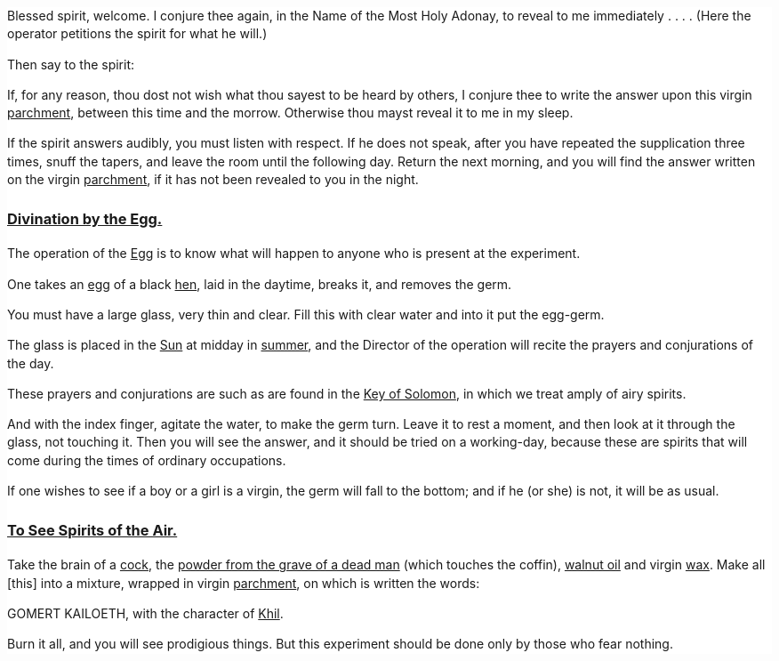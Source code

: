 Blessed spirit, welcome. I conjure thee again, in the Name of the Most Holy Adonay, to reveal
to me immediately . . . . (Here the operator petitions the spirit for what he will.)

Then say to the spirit:

If, for any reason, thou dost not wish what thou sayest to be heard by others, I conjure thee to
write the answer upon this virgin [parchment](/ingredient/parchment), between this time and the morrow. Otherwise
thou mayst reveal it to me in my sleep.

If the spirit answers audibly, you must listen with respect. If he does not speak, after you have
repeated the supplication three times, snuff the tapers, and leave the room until the following
day. Return the next morning, and you will find the answer written on the virgin [parchment](/ingredient/parchment), if
it has not been revealed to you in the night.

### [Divination by the Egg.](/spell/divination-by-egg)

The operation of the [Egg](/ingredient/eggs) is to know what will happen to anyone who is present at the
experiment.

One takes an [egg](/ingredient/eggs) of a black [hen](/ingredient/hen), laid in the daytime, breaks it, and removes the germ.

You must have a large glass, very thin and clear. Fill this with clear water and into it put the
egg-germ.

The glass is placed in the [Sun](/astrological_body/sun) at midday in [summer](/season/summer), and the Director of the operation will
recite the prayers and conjurations of the day.

These prayers and conjurations are such as are found in the [Key of Solomon](/grimoire/clavicula-salomonis), in which we treat
amply of airy spirits.

And with the index finger, agitate the water, to make the germ turn. Leave it to rest a moment,
and then look at it through the glass, not touching it. Then you will see the answer, and it
should be tried on a working-day, because these are spirits that will come during the times of
ordinary occupations.

If one wishes to see if a boy or a girl is a virgin, the germ will fall to the bottom; and if he (or
she) is not, it will be as usual.

### [To See Spirits of the Air.](/spell/to-see-spirits)

Take the brain of a [cock](/ingredient/rooster-1), the [powder from the grave of a dead man](/ingredient/grave-earth/) (which touches the coffin),
[walnut oil](/ingredient/walnut-oil) and virgin [wax](/ingredient/wax-ingredient). Make all [this] into a mixture, wrapped in virgin [parchment](/ingredient/parchment), on
which is written the words:

GOMERT KAILOETH, with the character of [Khil](/demon/khil).

Burn it all, and you will see prodigious things. But this experiment should be done only by
those who fear nothing.
